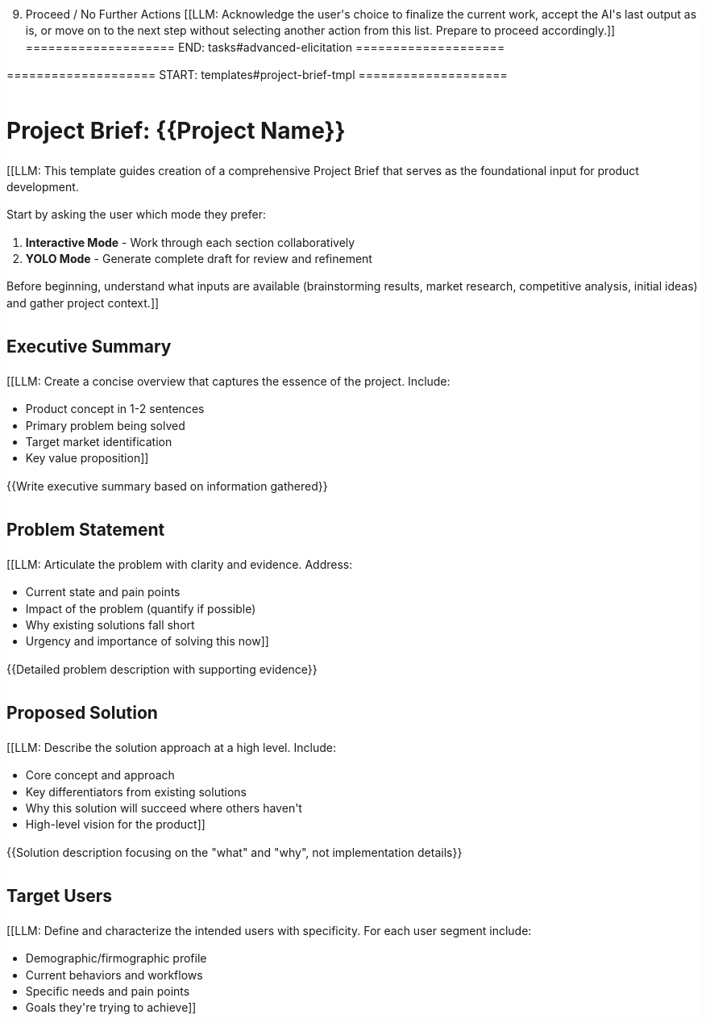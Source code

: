9. Proceed / No Further Actions
   [[LLM: Acknowledge the user's choice to finalize the current work, accept the AI's last output as is, or move on to the next step without selecting another action from this list. Prepare to proceed accordingly.]]
==================== END: tasks#advanced-elicitation ====================

==================== START: templates#project-brief-tmpl ====================
# Project Brief: {{Project Name}}

[[LLM: This template guides creation of a comprehensive Project Brief that serves as the foundational input for product development. 

Start by asking the user which mode they prefer:
1. **Interactive Mode** - Work through each section collaboratively
2. **YOLO Mode** - Generate complete draft for review and refinement

Before beginning, understand what inputs are available (brainstorming results, market research, competitive analysis, initial ideas) and gather project context.]]

## Executive Summary

[[LLM: Create a concise overview that captures the essence of the project. Include:
- Product concept in 1-2 sentences
- Primary problem being solved
- Target market identification
- Key value proposition]]

{{Write executive summary based on information gathered}}

## Problem Statement

[[LLM: Articulate the problem with clarity and evidence. Address:
- Current state and pain points
- Impact of the problem (quantify if possible)
- Why existing solutions fall short
- Urgency and importance of solving this now]]

{{Detailed problem description with supporting evidence}}

## Proposed Solution

[[LLM: Describe the solution approach at a high level. Include:
- Core concept and approach
- Key differentiators from existing solutions
- Why this solution will succeed where others haven't
- High-level vision for the product]]

{{Solution description focusing on the "what" and "why", not implementation details}}

## Target Users

[[LLM: Define and characterize the intended users with specificity. For each user segment include:
- Demographic/firmographic profile
- Current behaviors and workflows
- Specific needs and pain points
- Goals they're trying to achieve]]
